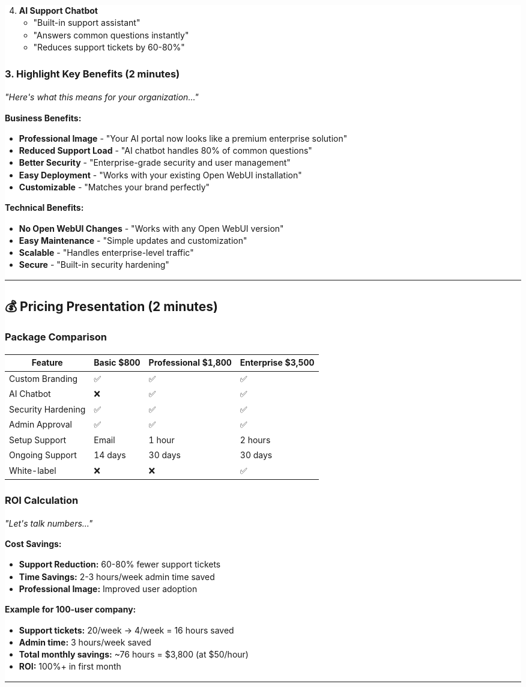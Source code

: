 4. **AI Support Chatbot**
   - "Built-in support assistant"
   - "Answers common questions instantly"
   - "Reduces support tickets by 60-80%"

### **3. Highlight Key Benefits (2 minutes)**
*"Here's what this means for your organization..."*

**Business Benefits:**
- **Professional Image** - "Your AI portal now looks like a premium enterprise solution"
- **Reduced Support Load** - "AI chatbot handles 80% of common questions"
- **Better Security** - "Enterprise-grade security and user management"
- **Easy Deployment** - "Works with your existing Open WebUI installation"
- **Customizable** - "Matches your brand perfectly"

**Technical Benefits:**
- **No Open WebUI Changes** - "Works with any Open WebUI version"
- **Easy Maintenance** - "Simple updates and customization"
- **Scalable** - "Handles enterprise-level traffic"
- **Secure** - "Built-in security hardening"

---

## 💰 **Pricing Presentation (2 minutes)**

### **Package Comparison**

| Feature | Basic $800 | Professional $1,800 | Enterprise $3,500 |
|---------|------------|-------------------|------------------|
| Custom Branding | ✅ | ✅ | ✅ |
| AI Chatbot | ❌ | ✅ | ✅ |
| Security Hardening | ✅ | ✅ | ✅ |
| Admin Approval | ✅ | ✅ | ✅ |
| Setup Support | Email | 1 hour | 2 hours |
| Ongoing Support | 14 days | 30 days | 30 days |
| White-label | ❌ | ❌ | ✅ |

### **ROI Calculation**
*"Let's talk numbers..."*

**Cost Savings:**
- **Support Reduction:** 60-80% fewer support tickets
- **Time Savings:** 2-3 hours/week admin time saved
- **Professional Image:** Improved user adoption

**Example for 100-user company:**
- **Support tickets:** 20/week → 4/week = 16 hours saved
- **Admin time:** 3 hours/week saved
- **Total monthly savings:** ~76 hours = $3,800 (at $50/hour)
- **ROI:** 100%+ in first month

---